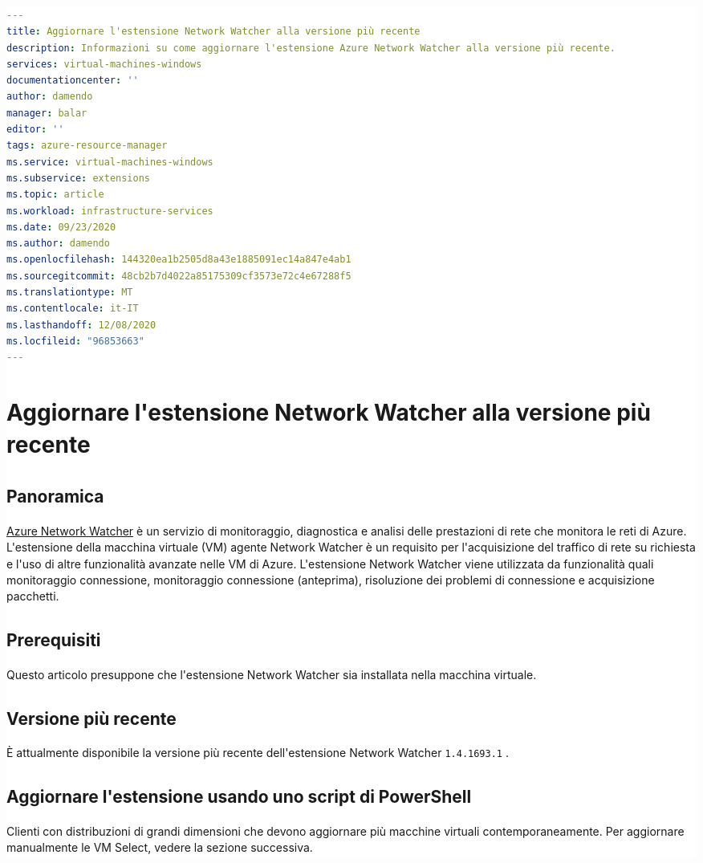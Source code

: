 ```yaml
---
title: Aggiornare l'estensione Network Watcher alla versione più recente
description: Informazioni su come aggiornare l'estensione Azure Network Watcher alla versione più recente.
services: virtual-machines-windows
documentationcenter: ''
author: damendo
manager: balar
editor: ''
tags: azure-resource-manager
ms.service: virtual-machines-windows
ms.subservice: extensions
ms.topic: article
ms.workload: infrastructure-services
ms.date: 09/23/2020
ms.author: damendo
ms.openlocfilehash: 144320ea1b2505d8a43e1885091ec14a847e4ab1
ms.sourcegitcommit: 48cb2b7d4022a85175309cf3573e72c4e67288f5
ms.translationtype: MT
ms.contentlocale: it-IT
ms.lasthandoff: 12/08/2020
ms.locfileid: "96853663"
---
```

# <a name="update-the-network-watcher-extension-to-the-latest-version"></a>Aggiornare l'estensione Network Watcher alla versione più recente

## <a name="overview"></a>Panoramica

[Azure Network Watcher](../../network-watcher/network-watcher-monitoring-overview.md) è un servizio di monitoraggio, diagnostica e analisi delle prestazioni di rete che monitora le reti di Azure. L'estensione della macchina virtuale (VM) agente Network Watcher è un requisito per l'acquisizione del traffico di rete su richiesta e l'uso di altre funzionalità avanzate nelle VM di Azure. L'estensione Network Watcher viene utilizzata da funzionalità quali monitoraggio connessione, monitoraggio connessione (anteprima), risoluzione dei problemi di connessione e acquisizione pacchetti.

## <a name="prerequisites"></a>Prerequisiti

Questo articolo presuppone che l'estensione Network Watcher sia installata nella macchina virtuale.

## <a name="latest-version"></a>Versione più recente

È attualmente disponibile la versione più recente dell'estensione Network Watcher `1.4.1693.1` .

## <a name="update-your-extension-using-a-powershell-script"></a>Aggiornare l'estensione usando uno script di PowerShell
Clienti con distribuzioni di grandi dimensioni che devono aggiornare più macchine virtuali contemporaneamente. Per aggiornare manualmente le VM Select, vedere la sezione successiva. 
